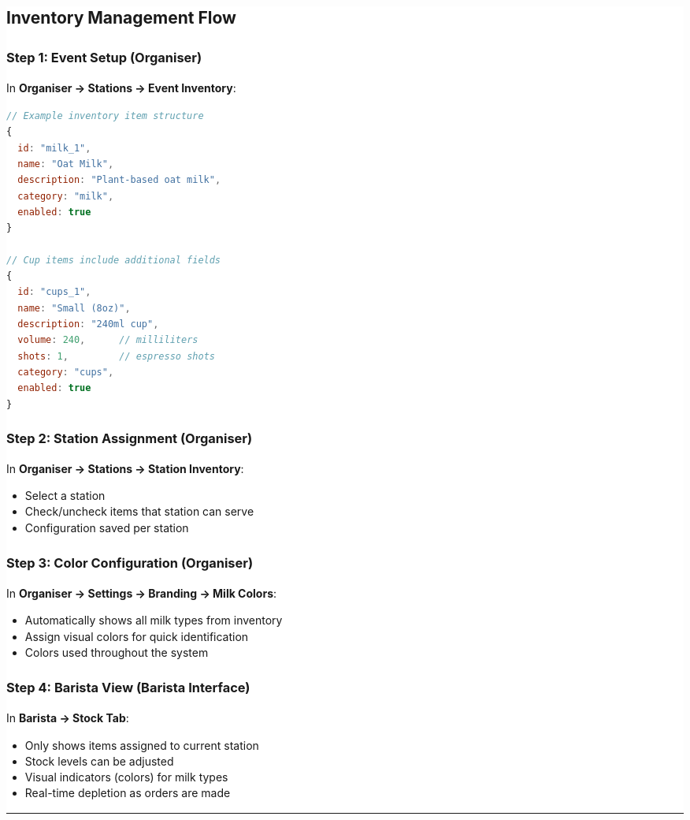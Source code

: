
## Inventory Management Flow

### Step 1: Event Setup (Organiser)

In **Organiser → Stations → Event Inventory**:
```javascript
// Example inventory item structure
{
  id: "milk_1",
  name: "Oat Milk",
  description: "Plant-based oat milk",
  category: "milk",
  enabled: true
}

// Cup items include additional fields
{
  id: "cups_1", 
  name: "Small (8oz)",
  description: "240ml cup",
  volume: 240,      // milliliters
  shots: 1,         // espresso shots
  category: "cups",
  enabled: true
}
```

### Step 2: Station Assignment (Organiser)

In **Organiser → Stations → Station Inventory**:
- Select a station
- Check/uncheck items that station can serve
- Configuration saved per station

### Step 3: Color Configuration (Organiser)

In **Organiser → Settings → Branding → Milk Colors**:
- Automatically shows all milk types from inventory
- Assign visual colors for quick identification
- Colors used throughout the system

### Step 4: Barista View (Barista Interface)

In **Barista → Stock Tab**:
- Only shows items assigned to current station
- Stock levels can be adjusted
- Visual indicators (colors) for milk types
- Real-time depletion as orders are made

---
